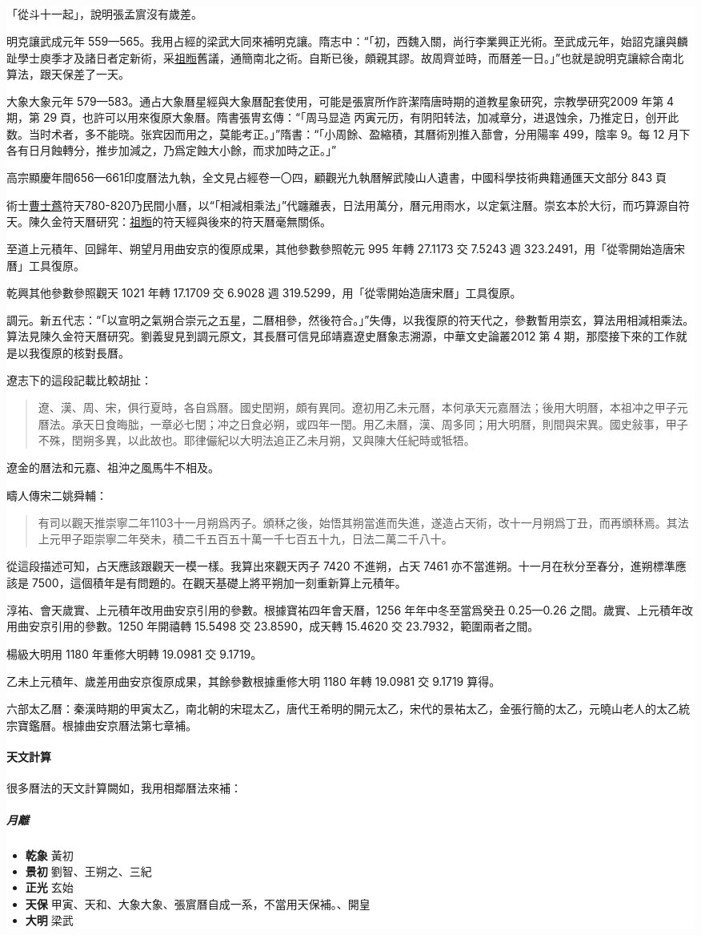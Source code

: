 「從斗十一起」，說明<v>張孟賔</v>沒有歲差。

<v>明克讓</v><n>武成元年 559—565</n>。我用占經的<v>梁武大同</v>來補<v>明克讓</v>。<v>隋志中</v>：<q>「初，西魏入關，尚行李業興<v>正光術</v>。至武成元年，始詔克讓與麟趾學士庾季才及諸日者定新術，采<u>祖暅</u>舊議，通簡南北之術。自斯已後，頗親其謬。故周齊並時，而曆差一日。」</q>也就是說<v>明克讓</v>綜合南北算法，跟<v>天保</v>差了一天。

<v>大象</v><n>大象元年 579—583</n>。<v>通占大象曆星經</v>與大象曆配套使用，可能是張賔所作<n>許潔<v>隋唐時期的道教星象研究</v>，<v>宗教學研究</v>2009 年第 4 期，第 29 頁</n>，也許可以用來復原大象曆。<v>隋書張冑玄傳</v>：<q>「周马显造 <v>丙寅元历</v>，有阴阳转法，加减章分，进退蚀余，乃推定日，创开此数。当时术者，多不能晓。张宾因而用之，莫能考正。」</q><v>隋書</v>：<q>「小周餘、盈縮積，其曆術別推入蔀會，分用陽率 499，陰率 9。每 12 月下各有日月蝕轉分，推步加減之，乃爲定蝕大小餘，而求加時之正。」</q>

高宗顯慶年間<n>656—661</n>印度曆法<v>九執</v>，全文見占經卷一〇四，顧觀光<v>九執曆解</v><n><v>武陵山人遺書</v>，<v>中國科學技術典籍通匯</v>天文部分 843 頁</n>

術士<u>曹士蔿</u><v>符天</v><n>780-820</n>乃民間小曆，以<q>「相減相乘法」</q>代躔離表，日法用萬分，曆元用雨水，以定氣注曆。<v>崇玄</v>本於<v>大衍</v>，而巧算源自<v>符天</v>。<n>陳久金<v>符天曆研究</v>：<u>祖暅</u>的<v>符天經</v>與後來的<v>符天曆</v>毫無關係。</n>

<v>至道</v>上元積年、回歸年、朔望月用曲安京的復原成果，其他參數參照<v>乾元</v> 995 年轉 27.1173 交 7.5243 週 323.2491，用「從零開始造唐宋曆」工具復原。

<v>乾興</v>其他參數參照<v>觀天</v> 1021 年轉 17.1709 交 6.9028 週 319.5299，用「從零開始造唐宋曆」工具復原。

<v>調元</v>。<v>新五代志</v>：<q>「以宣明之氣朔合崇元之五星，二曆相參，然後符合。」</q>失傳，以我復原的<v>符天</v>代之，參數暫用<v>崇玄</v>，算法用相減相乘法。<n>算法見陳久金<v>符天曆研究</v>。</n>劉義叟見到<v>調元</v>原文，其<v>長曆</v>可信<n>見邱靖嘉<v>遼史曆象志溯源</v>，<v>中華文史論叢</v>2012 第 4 期</n>，那麼接下來的工作就是以我復原的核對<v>長曆</v>。

<v>遼志下</v>的這段記載比較胡扯：

> 遼、漢、周、宋，俱行夏時，各自爲曆。國史閏朔，頗有異同。遼初用乙未元曆，本何承天元嘉曆法；後用大明曆，本祖冲之甲子元曆法。承天日食晦朏，一章必七閏；冲之日食必朔，或四年一閏。用乙未曆，漢、周多同；用大明曆，則間與宋異。國史敍事，甲子不殊，閏朔多異，以此故也。耶律儼紀以大明法追正乙未月朔，又與陳大任紀時或牴牾。

遼金的曆法和<v>元嘉</v>、<v>祖沖之</v>風馬牛不相及。

<v>疇人傳宋二姚舜輔</v>：

> 有司以<v>觀天</v>推崇寧二年<n>1103</n>十一月朔爲丙子。頒秝之後，始悟其朔當進而失進，遂造<v>占天術</v>，改十一月朔爲丁丑，而再頒秝焉。其法上元甲子距崇寧二年癸未，積二千五百五十萬一千七百五十九，日法二萬二千八十。

從這段描述可知，<v>占天</v>應該跟<v>觀天</v>一模一樣。我算出來<v>觀天</v>丙子 7420 不進朔，<v>占天</v> 7461 亦不當進朔。十一月在秋分至春分，進朔標準應該是 7500，這個積年是有問題的。在觀天基礎上將平朔加一刻重新算上元積年。

<v>淳祐</v>、<v>會天</v>歲實、上元積年改用曲安京引用的參數。根據<v>寶祐四年會天曆</v>，1256 年年中冬至當爲癸丑 0.25—0.26 之間。歲實、上元積年改用曲安京引用的參數。1250 年<v>開禧</v>轉 15.5498 交 23.8590，<v>成天</v>轉 15.4620 交 23.7932，範圍兩者之間。

<v>楊級大明</v>用 1180 年<v>重修大明</v>轉 19.0981 交 9.1719。

<v>乙未</v>上元積年、歲差用曲安京復原成果，其餘參數根據重修大明 1180 年轉 19.0981 交 9.1719 算得。

六部太乙曆：秦漢時期的<v>甲寅太乙</v>，南北朝的<v>宋琨太乙</v>，唐代王希明的<v>開元太乙</v>，宋代的<v>景祐太乙</v>，金張行簡的<v>太乙</v>，元曉山老人的<v>太乙統宗寶鑑曆</v>。根據曲安京<v>曆法</v>第七章補。

#### 天文計算

很多曆法的天文計算闕如，我用相鄰曆法來補：

##### 月離

- **乾象** 黃初
- **景初** 劉智、王朔之、三紀
- **正光** 玄始
- **天保** 甲寅、天和、大象<n>大象、張賔曆自成一系，不當用天保補。</n>、開皇
- **大明** 梁武
